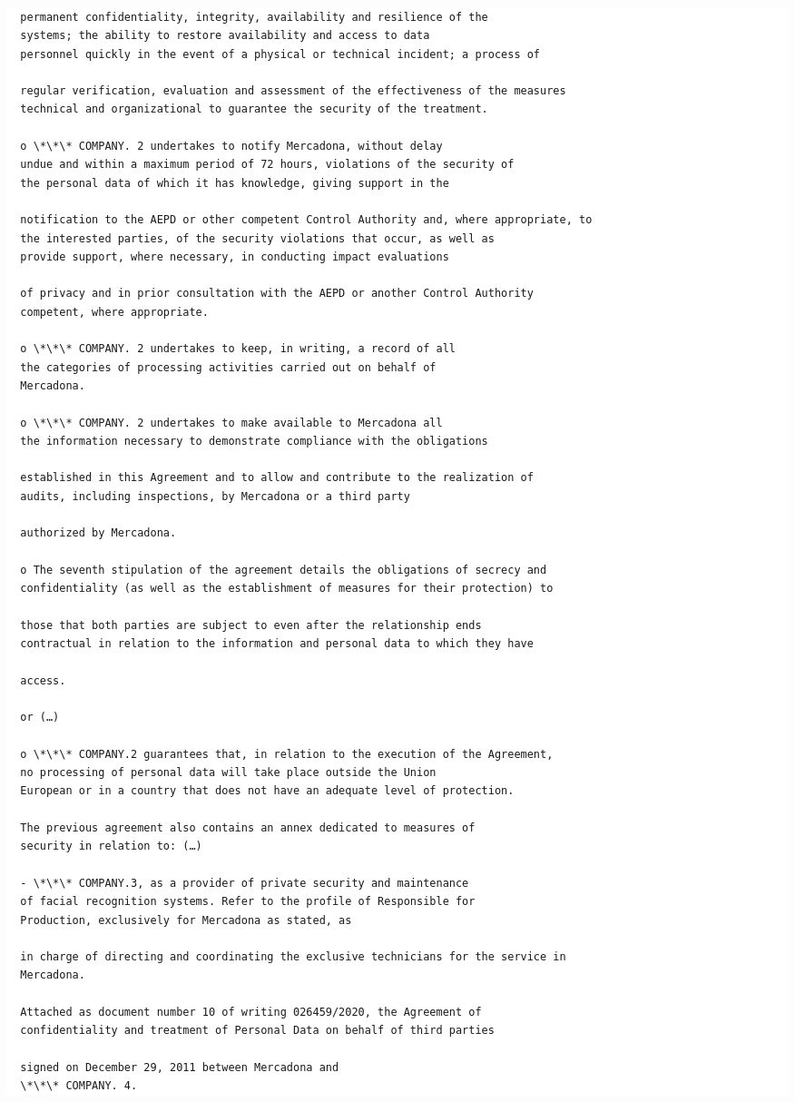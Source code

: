       permanent confidentiality, integrity, availability and resilience of the
      systems; the ability to restore availability and access to data
      personnel quickly in the event of a physical or technical incident; a process of

      regular verification, evaluation and assessment of the effectiveness of the measures
      technical and organizational to guarantee the security of the treatment.

      o \*\*\* COMPANY. 2 undertakes to notify Mercadona, without delay
      undue and within a maximum period of 72 hours, violations of the security of
      the personal data of which it has knowledge, giving support in the

      notification to the AEPD or other competent Control Authority and, where appropriate, to
      the interested parties, of the security violations that occur, as well as
      provide support, where necessary, in conducting impact evaluations

      of privacy and in prior consultation with the AEPD or another Control Authority
      competent, where appropriate.

      o \*\*\* COMPANY. 2 undertakes to keep, in writing, a record of all
      the categories of processing activities carried out on behalf of
      Mercadona.

      o \*\*\* COMPANY. 2 undertakes to make available to Mercadona all
      the information necessary to demonstrate compliance with the obligations

      established in this Agreement and to allow and contribute to the realization of
      audits, including inspections, by Mercadona or a third party

      authorized by Mercadona.

      o The seventh stipulation of the agreement details the obligations of secrecy and
      confidentiality (as well as the establishment of measures for their protection) to

      those that both parties are subject to even after the relationship ends
      contractual in relation to the information and personal data to which they have

      access.

      or (…)

      o \*\*\* COMPANY.2 guarantees that, in relation to the execution of the Agreement,
      no processing of personal data will take place outside the Union
      European or in a country that does not have an adequate level of protection.

      The previous agreement also contains an annex dedicated to measures of
      security in relation to: (…)

      - \*\*\* COMPANY.3, as a provider of private security and maintenance
      of facial recognition systems. Refer to the profile of Responsible for
      Production, exclusively for Mercadona as stated, as

      in charge of directing and coordinating the exclusive technicians for the service in
      Mercadona.

      Attached as document number 10 of writing 026459/2020, the Agreement of
      confidentiality and treatment of Personal Data on behalf of third parties

      signed on December 29, 2011 between Mercadona and
      \*\*\* COMPANY. 4.
